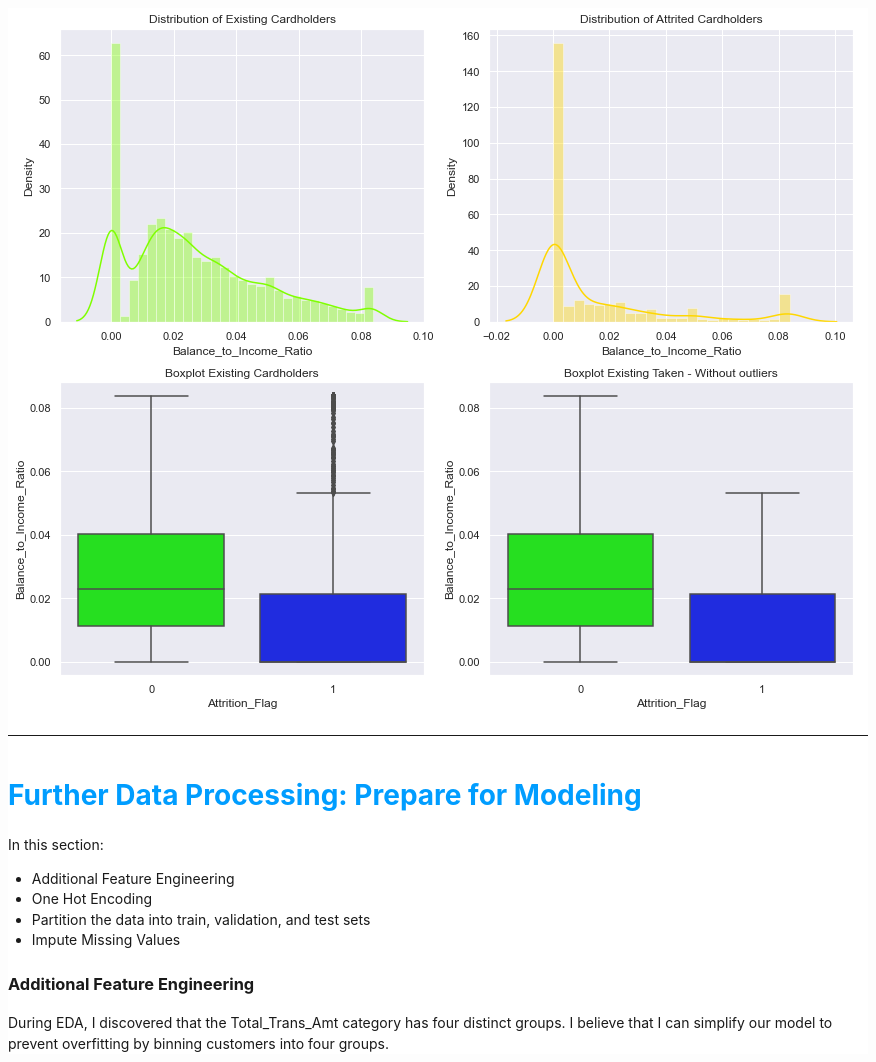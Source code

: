 ![png](output_197_0.png)
    


***
# <span style='color:#009dff'> Further Data Processing: Prepare for Modeling </span>
In this section:

* Additional Feature Engineering
* One Hot Encoding
* Partition the data into train, validation, and test sets
* Impute Missing Values

### Additional Feature Engineering
During EDA, I discovered that the Total_Trans_Amt category has four distinct groups. I believe that I can simplify our model to prevent overfitting by binning customers into four groups.
